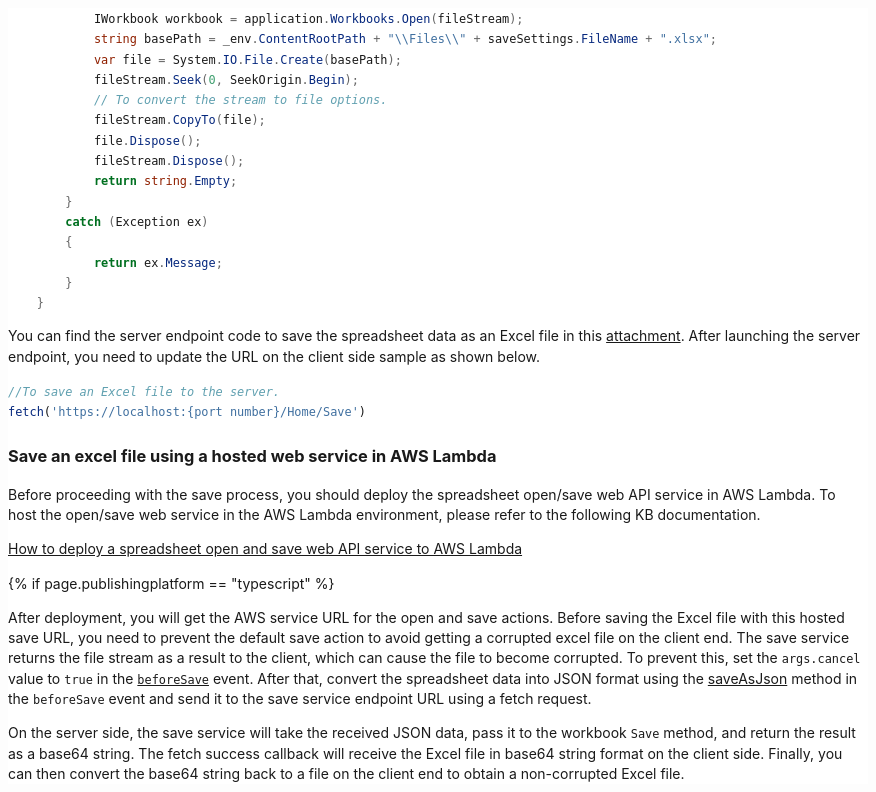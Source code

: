 ```csharp
            IWorkbook workbook = application.Workbooks.Open(fileStream);
            string basePath = _env.ContentRootPath + "\\Files\\" + saveSettings.FileName + ".xlsx";
            var file = System.IO.File.Create(basePath);
            fileStream.Seek(0, SeekOrigin.Begin);
            // To convert the stream to file options.
            fileStream.CopyTo(file);
            file.Dispose();
            fileStream.Dispose();
            return string.Empty;
        }
        catch (Exception ex)
        {
            return ex.Message;
        }
    }

```

You can find the server endpoint code to save the spreadsheet data as an Excel file in this [attachment](https://www.syncfusion.com/downloads/support/directtrac/general/ze/WebApplication1_(1)-880363187). After launching the server endpoint, you need to update the URL on the client side sample as shown below.

```js
//To save an Excel file to the server.
fetch('https://localhost:{port number}/Home/Save')
```

### Save an excel file using a hosted web service in AWS Lambda

Before proceeding with the save process, you should deploy the spreadsheet open/save web API service in AWS Lambda. To host the open/save web service in the AWS Lambda environment, please refer to the following KB documentation.

[How to deploy a spreadsheet open and save web API service to AWS Lambda](https://support.syncfusion.com/kb/article/17184/how-to-deploy-a-spreadsheet-open-and-save-web-api-service-to-aws-lambda)

{% if page.publishingplatform == "typescript" %}

After deployment, you will get the AWS service URL for the open and save actions. Before saving the Excel file with this hosted save URL, you need to prevent the default save action to avoid getting a corrupted excel file on the client end. The save service returns the file stream as a result to the client, which can cause the file to become corrupted. To prevent this, set the `args.cancel` value to `true` in the [`beforeSave`](https://ej2.syncfusion.com/documentation/api/spreadsheet/#beforesave) event. After that, convert the spreadsheet data into JSON format using the [saveAsJson](https://ej2.syncfusion.com/documentation/api/spreadsheet/#saveasjson) method in the `beforeSave` event and send it to the save service endpoint URL using a fetch request.

On the server side, the save service will take the received JSON data, pass it to the workbook `Save` method, and return the result as a base64 string. The fetch success callback will receive the Excel file in base64 string format on the client side. Finally, you can then convert the base64 string back to a file on the client end to obtain a non-corrupted Excel file.

